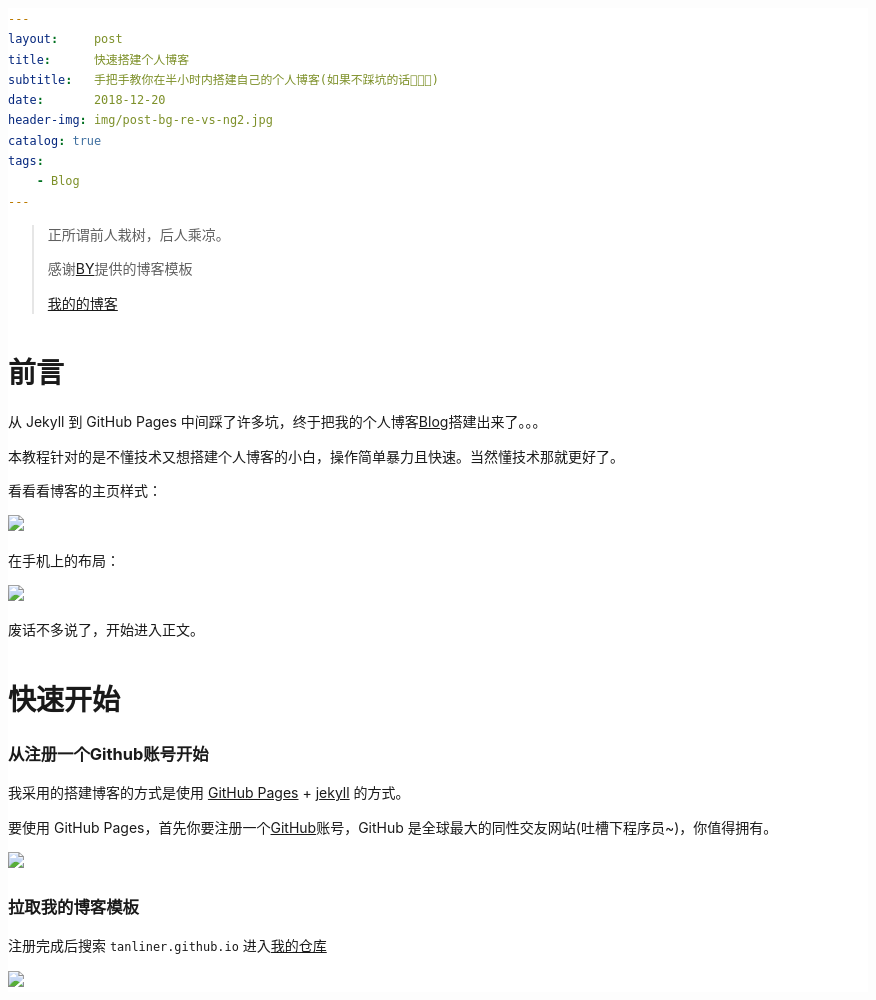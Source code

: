 ```yaml
---
layout:     post
title:      快速搭建个人博客
subtitle:   手把手教你在半小时内搭建自己的个人博客(如果不踩坑的话🙈🙊🙉)
date:       2018-12-20
header-img: img/post-bg-re-vs-ng2.jpg
catalog: true
tags:
    - Blog
---
```


> 正所谓前人栽树，后人乘凉。
> 
> 感谢[BY](https://github.com/qiubaiying)提供的博客模板
> 
> [我的的博客](http://tanliner.github.io)

# 前言
从 Jekyll 到 GitHub Pages 中间踩了许多坑，终于把我的个人博客[Blog](http://tanliner.github.io)搭建出来了。。。

本教程针对的是不懂技术又想搭建个人博客的小白，操作简单暴力且快速。当然懂技术那就更好了。

看看看博客的主页样式：

[![](https://raw.githubusercontent.com/tanliner/tanliner.github.io/master/img/readme_preview.png)](http://tanliner.github.io/)

在手机上的布局：

[![](https://raw.githubusercontent.com/tanliner/tanliner.github.io/master/img/readme_preview_m.jpg)](http://tanliner.github.io/)

废话不多说了，开始进入正文。

# 快速开始

### 从注册一个Github账号开始

我采用的搭建博客的方式是使用 [GitHub Pages](https://pages.github.com/) + [jekyll](http://jekyll.com.cn/) 的方式。

要使用 GitHub Pages，首先你要注册一个[GitHub](https://github.com/)账号，GitHub 是全球最大的同性交友网站(吐槽下程序员~)，你值得拥有。

![](http://upload-images.jianshu.io/upload_images/2178672-e65e5cda50f38cef.jpg?imageMogr2/auto-orient/strip%7CimageView2/2/w/1240)

### 拉取我的博客模板

注册完成后搜索 `tanliner.github.io` 进入[我的仓库](https://github.com/tanliner/tanliner.github.io)


![](http://upload-images.jianshu.io/upload_images/2178672-1b234fb8549e58aa.jpg?imageMogr2/auto-orient/strip%7CimageView2/2/w/1240)
